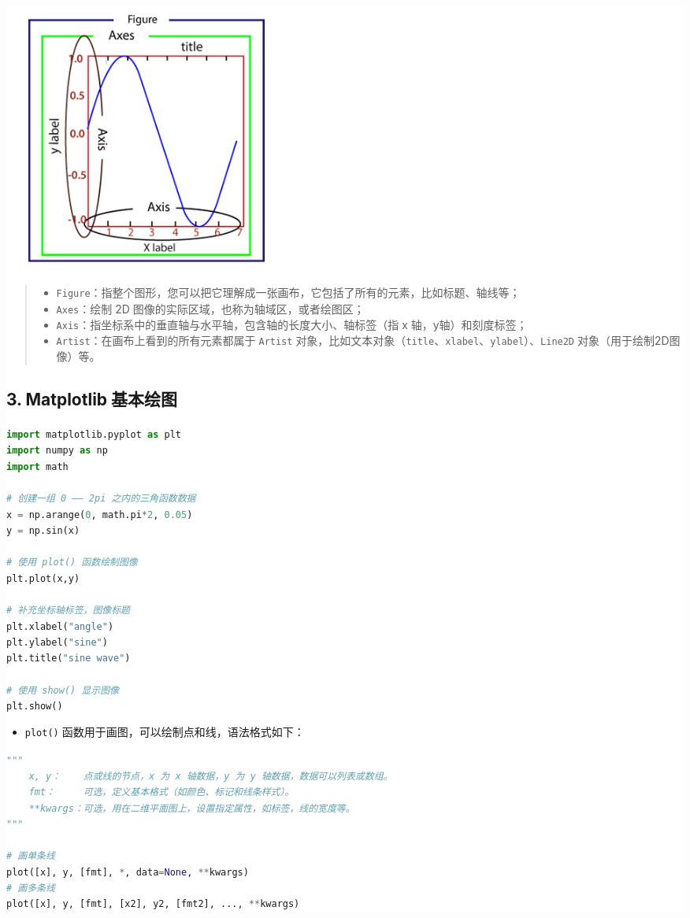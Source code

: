 ![NULL](./assets/picture_2.jpg)

> - `Figure`：指整个图形，您可以把它理解成一张画布，它包括了所有的元素，比如标题、轴线等；
> -  `Axes`：绘制 2D 图像的实际区域，也称为轴域区，或者绘图区；
> -  `Axis`：指坐标系中的垂直轴与水平轴，包含轴的长度大小、轴标签（指 x 轴，y轴）和刻度标签；
> - `Artist`：在画布上看到的所有元素都属于 `Artist` 对象，比如文本对象（`title`、`xlabel`、`ylabel`）、`Line2D` 对象（用于绘制2D图像）等。

## 3. Matplotlib 基本绘图

```python
import matplotlib.pyplot as plt
import numpy as np
import math

# 创建一组 0 —— 2pi 之内的三角函数数据
x = np.arange(0, math.pi*2, 0.05)
y = np.sin(x)

# 使用 plot() 函数绘制图像
plt.plot(x,y)

# 补充坐标轴标签，图像标题
plt.xlabel("angle")
plt.ylabel("sine")
plt.title("sine wave")

# 使用 show() 显示图像
plt.show()
```

- `plot()` 函数用于画图，可以绘制点和线，语法格式如下：

```python
"""
	x, y：    点或线的节点，x 为 x 轴数据，y 为 y 轴数据，数据可以列表或数组。
	fmt：     可选，定义基本格式（如颜色、标记和线条样式）。
	**kwargs：可选，用在二维平面图上，设置指定属性，如标签，线的宽度等。
"""

# 画单条线
plot([x], y, [fmt], *, data=None, **kwargs)
# 画多条线
plot([x], y, [fmt], [x2], y2, [fmt2], ..., **kwargs)
```
